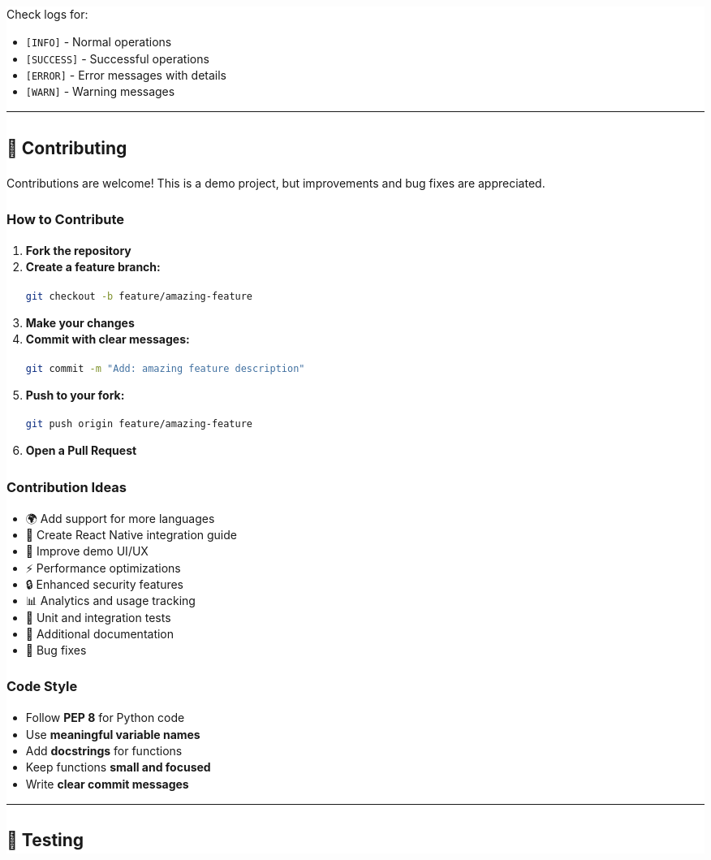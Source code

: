 Check logs for:
- `[INFO]` - Normal operations
- `[SUCCESS]` - Successful operations
- `[ERROR]` - Error messages with details
- `[WARN]` - Warning messages

---

## 🤝 Contributing

Contributions are welcome! This is a demo project, but improvements and bug fixes are appreciated.

### How to Contribute

1. **Fork the repository**
2. **Create a feature branch:**
   ```bash
   git checkout -b feature/amazing-feature
   ```
3. **Make your changes**
4. **Commit with clear messages:**
   ```bash
   git commit -m "Add: amazing feature description"
   ```
5. **Push to your fork:**
   ```bash
   git push origin feature/amazing-feature
   ```
6. **Open a Pull Request**

### Contribution Ideas

- 🌍 Add support for more languages
- 📱 Create React Native integration guide
- 🎨 Improve demo UI/UX
- ⚡ Performance optimizations
- 🔒 Enhanced security features
- 📊 Analytics and usage tracking
- 🧪 Unit and integration tests
- 📝 Additional documentation
- 🐛 Bug fixes

### Code Style

- Follow **PEP 8** for Python code
- Use **meaningful variable names**
- Add **docstrings** for functions
- Keep functions **small and focused**
- Write **clear commit messages**

---

## 🧪 Testing
